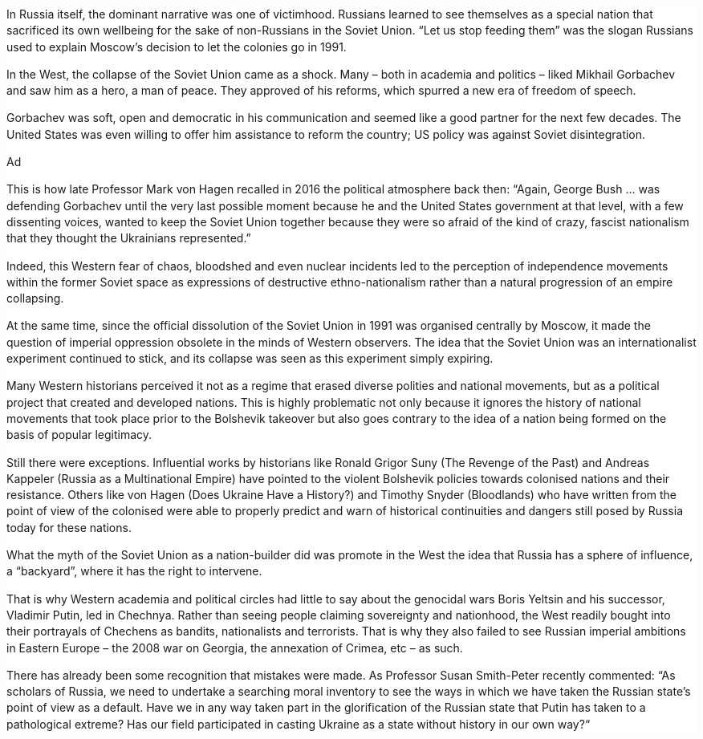 In Russia itself, the dominant narrative was one of victimhood. Russians learned to see themselves as a special nation that sacrificed its own wellbeing for the sake of non-Russians in the Soviet Union. “Let us stop feeding them” was the slogan Russians used to explain Moscow’s decision to let the colonies go in 1991.

In the West, the collapse of the Soviet Union came as a shock. Many – both in academia and politics – liked Mikhail Gorbachev and saw him as a hero, a man of peace. They approved of his reforms, which spurred a new era of freedom of speech.

Gorbachev was soft, open and democratic in his communication and seemed like a good partner for the next few decades. The United States was even willing to offer him assistance to reform the country; US policy was against Soviet disintegration.

Ad

This is how late Professor Mark von Hagen recalled in 2016 the political atmosphere back then: “Again, George Bush … was defending Gorbachev until the very last possible moment because he and the United States government at that level, with a few dissenting voices, wanted to keep the Soviet Union together because they were so afraid of the kind of crazy, fascist nationalism that they thought the Ukrainians represented.”

Indeed, this Western fear of chaos, bloodshed and even nuclear incidents led to the perception of independence movements within the former Soviet space as expressions of destructive ethno-nationalism rather than a natural progression of an empire collapsing.

At the same time, since the official dissolution of the Soviet Union in 1991 was organised centrally by Moscow, it made the question of imperial oppression obsolete in the minds of Western observers. The idea that the Soviet Union was an internationalist experiment continued to stick, and its collapse was seen as this experiment simply expiring.

Many Western historians perceived it not as a regime that erased diverse polities and national movements, but as a political project that created and developed nations. This is highly problematic not only because it ignores the history of national movements that took place prior to the Bolshevik takeover but also goes contrary to the idea of a nation being formed on the basis of popular legitimacy.

Still there were exceptions. Influential works by historians like Ronald Grigor Suny (The Revenge of the Past) and Andreas Kappeler (Russia as a Multinational Empire) have pointed to the violent Bolshevik policies towards colonised nations and their resistance. Others like von Hagen (Does Ukraine Have a History?) and Timothy Snyder (Bloodlands) who have written from the point of view of the colonised were able to properly predict and warn of historical continuities and dangers still posed by Russia today for these nations.

What the myth of the Soviet Union as a nation-builder did was promote in the West the idea that Russia has a sphere of influence, a “backyard”, where it has the right to intervene.

That is why Western academia and political circles had little to say about the genocidal wars Boris Yeltsin and his successor, Vladimir Putin, led in Chechnya. Rather than seeing people claiming sovereignty and nationhood, the West readily bought into their portrayals of Chechens as bandits, nationalists and terrorists. That is why they also failed to see Russian imperial ambitions in Eastern Europe – the 2008 war on Georgia, the annexation of Crimea, etc – as such.

There has already been some recognition that mistakes were made. As Professor Susan Smith-Peter recently commented: “As scholars of Russia, we need to undertake a searching moral inventory to see the ways in which we have taken the Russian state’s point of view as a default. Have we in any way taken part in the glorification of the Russian state that Putin has taken to a pathological extreme? Has our field participated in casting Ukraine as a state without history in our own way?“
